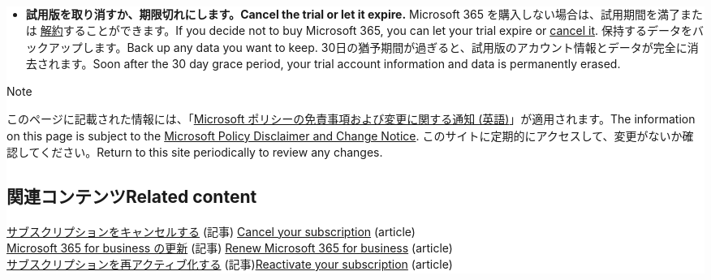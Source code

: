 - <span data-ttu-id="6c197-242">**試用版を取り消すか、期限切れにします。**</span><span class="sxs-lookup"><span data-stu-id="6c197-242">**Cancel the trial or let it expire.**</span></span> <span data-ttu-id="6c197-243">Microsoft 365 を購入しない場合は、試用期間を満了または [解約](cancel-your-subscription.md)することができます。</span><span class="sxs-lookup"><span data-stu-id="6c197-243">If you decide not to buy Microsoft 365, you can let your trial expire or [cancel it](cancel-your-subscription.md).</span></span> <span data-ttu-id="6c197-244">保持するデータをバックアップします。</span><span class="sxs-lookup"><span data-stu-id="6c197-244">Back up any data you want to keep.</span></span> <span data-ttu-id="6c197-245">30日の猶予期間が過ぎると、試用版のアカウント情報とデータが完全に消去されます。</span><span class="sxs-lookup"><span data-stu-id="6c197-245">Soon after the 30 day grace period, your trial account information and data is permanently erased.</span></span>

> [!NOTE]
> <span data-ttu-id="6c197-246">このページに記載された情報には、「[Microsoft ポリシーの免責事項および変更に関する通知 (英語)](https://go.microsoft.com/fwlink/p/?LinkId=613651)」が適用されます。</span><span class="sxs-lookup"><span data-stu-id="6c197-246">The information on this page is subject to the [Microsoft Policy Disclaimer and Change Notice](https://go.microsoft.com/fwlink/p/?LinkId=613651).</span></span> <span data-ttu-id="6c197-247">このサイトに定期的にアクセスして、変更がないか確認してください。</span><span class="sxs-lookup"><span data-stu-id="6c197-247">Return to this site periodically to review any changes.</span></span>

## <a name="related-content"></a><span data-ttu-id="6c197-248">関連コンテンツ</span><span class="sxs-lookup"><span data-stu-id="6c197-248">Related content</span></span> 

<span data-ttu-id="6c197-249">[サブスクリプションをキャンセルする](https://docs.microsoft.com/microsoft-365/commerce/subscriptions/cancel-your-subscription) (記事) </span><span class="sxs-lookup"><span data-stu-id="6c197-249">[Cancel your subscription](https://docs.microsoft.com/microsoft-365/commerce/subscriptions/cancel-your-subscription) (article)</span></span>\
<span data-ttu-id="6c197-250">[Microsoft 365 for business の更新](https://docs.microsoft.com/microsoft-365/commerce/subscriptions/renew-your-subscription) (記事) </span><span class="sxs-lookup"><span data-stu-id="6c197-250">[Renew Microsoft 365 for business](https://docs.microsoft.com/microsoft-365/commerce/subscriptions/renew-your-subscription) (article)</span></span>\
<span data-ttu-id="6c197-251">[サブスクリプションを再アクティブ化する](https://docs.microsoft.com/microsoft-365/commerce/subscriptions/reactivate-your-subscription) (記事)</span><span class="sxs-lookup"><span data-stu-id="6c197-251">[Reactivate your subscription](https://docs.microsoft.com/microsoft-365/commerce/subscriptions/reactivate-your-subscription) (article)</span></span>